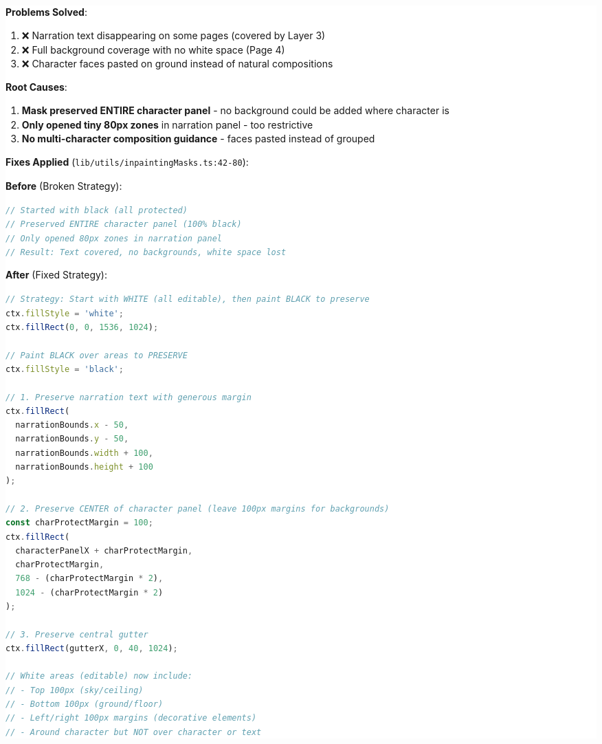 **Problems Solved**:
1. ❌ Narration text disappearing on some pages (covered by Layer 3)
2. ❌ Full background coverage with no white space (Page 4)
3. ❌ Character faces pasted on ground instead of natural compositions

**Root Causes**:
1. **Mask preserved ENTIRE character panel** - no background could be added where character is
2. **Only opened tiny 80px zones** in narration panel - too restrictive
3. **No multi-character composition guidance** - faces pasted instead of grouped

**Fixes Applied** (`lib/utils/inpaintingMasks.ts:42-80`):

**Before** (Broken Strategy):
```typescript
// Started with black (all protected)
// Preserved ENTIRE character panel (100% black)
// Only opened 80px zones in narration panel
// Result: Text covered, no backgrounds, white space lost
```

**After** (Fixed Strategy):
```typescript
// Strategy: Start with WHITE (all editable), then paint BLACK to preserve
ctx.fillStyle = 'white';
ctx.fillRect(0, 0, 1536, 1024);

// Paint BLACK over areas to PRESERVE
ctx.fillStyle = 'black';

// 1. Preserve narration text with generous margin
ctx.fillRect(
  narrationBounds.x - 50,
  narrationBounds.y - 50,
  narrationBounds.width + 100,
  narrationBounds.height + 100
);

// 2. Preserve CENTER of character panel (leave 100px margins for backgrounds)
const charProtectMargin = 100;
ctx.fillRect(
  characterPanelX + charProtectMargin,
  charProtectMargin,
  768 - (charProtectMargin * 2),
  1024 - (charProtectMargin * 2)
);

// 3. Preserve central gutter
ctx.fillRect(gutterX, 0, 40, 1024);

// White areas (editable) now include:
// - Top 100px (sky/ceiling)
// - Bottom 100px (ground/floor)
// - Left/right 100px margins (decorative elements)
// - Around character but NOT over character or text
```
